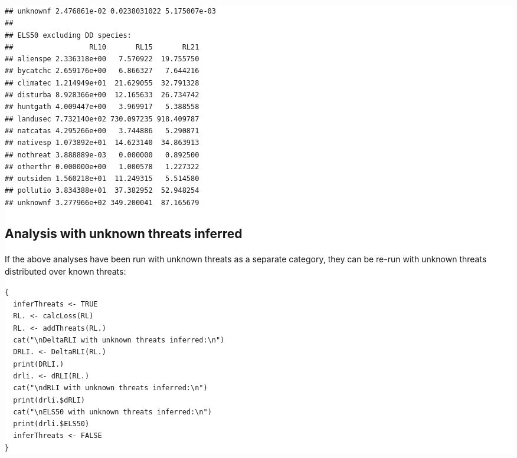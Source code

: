     ## unknownf 2.476861e-02 0.0238031022 5.175007e-03
    ## 
    ## ELS50 excluding DD species:
    ##                  RL10       RL15       RL21
    ## alienspe 2.336318e+00   7.570922  19.755750
    ## bycatchc 2.659176e+00   6.866327   7.644216
    ## climatec 1.214949e+01  21.629055  32.791328
    ## disturba 8.928366e+00  12.165633  26.734742
    ## huntgath 4.009447e+00   3.969917   5.388558
    ## landusec 7.732140e+02 730.097235 918.409787
    ## natcatas 4.295266e+00   3.744886   5.290871
    ## nativesp 1.073892e+01  14.623140  34.863913
    ## nothreat 3.888889e-03   0.000000   0.892500
    ## otherthr 0.000000e+00   1.000578   1.227322
    ## outsiden 1.560218e+01  11.249315   5.514580
    ## pollutio 3.834388e+01  37.382952  52.948254
    ## unknownf 3.277966e+02 349.200041  87.165679

## Analysis with unknown threats inferred

If the above analyses have been run with unknown threats as a separate
category, they can be re-run with unknown threats distributed over known
threats:

    {
      inferThreats <- TRUE
      RL. <- calcLoss(RL)
      RL. <- addThreats(RL.)
      cat("\nDeltaRLI with unknown threats inferred:\n")
      DRLI. <- DeltaRLI(RL.)
      print(DRLI.)
      drli. <- dRLI(RL.)
      cat("\ndRLI with unknown threats inferred:\n")
      print(drli.$dRLI)
      cat("\nELS50 with unknown threats inferred:\n")
      print(drli.$ELS50)
      inferThreats <- FALSE
    }

